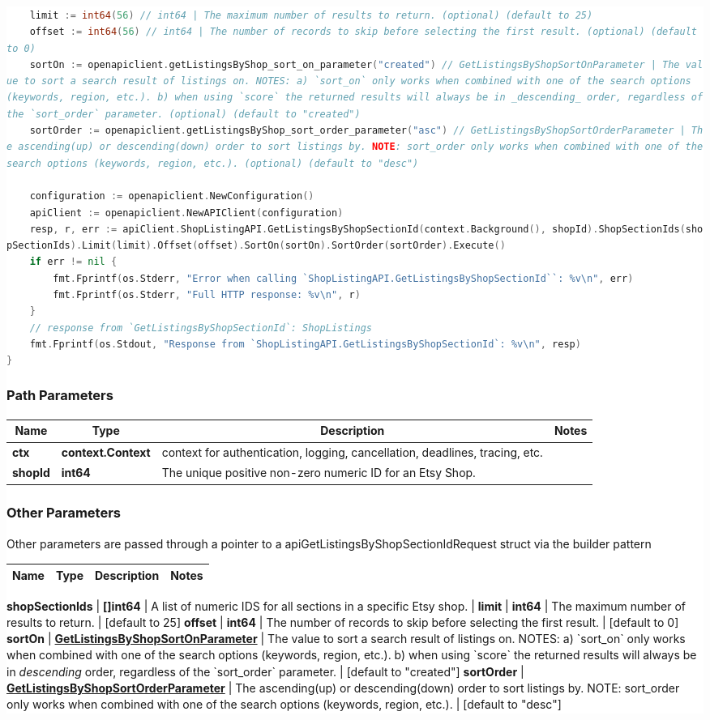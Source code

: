 ```go
	limit := int64(56) // int64 | The maximum number of results to return. (optional) (default to 25)
	offset := int64(56) // int64 | The number of records to skip before selecting the first result. (optional) (default to 0)
	sortOn := openapiclient.getListingsByShop_sort_on_parameter("created") // GetListingsByShopSortOnParameter | The value to sort a search result of listings on. NOTES: a) `sort_on` only works when combined with one of the search options (keywords, region, etc.). b) when using `score` the returned results will always be in _descending_ order, regardless of the `sort_order` parameter. (optional) (default to "created")
	sortOrder := openapiclient.getListingsByShop_sort_order_parameter("asc") // GetListingsByShopSortOrderParameter | The ascending(up) or descending(down) order to sort listings by. NOTE: sort_order only works when combined with one of the search options (keywords, region, etc.). (optional) (default to "desc")

	configuration := openapiclient.NewConfiguration()
	apiClient := openapiclient.NewAPIClient(configuration)
	resp, r, err := apiClient.ShopListingAPI.GetListingsByShopSectionId(context.Background(), shopId).ShopSectionIds(shopSectionIds).Limit(limit).Offset(offset).SortOn(sortOn).SortOrder(sortOrder).Execute()
	if err != nil {
		fmt.Fprintf(os.Stderr, "Error when calling `ShopListingAPI.GetListingsByShopSectionId``: %v\n", err)
		fmt.Fprintf(os.Stderr, "Full HTTP response: %v\n", r)
	}
	// response from `GetListingsByShopSectionId`: ShopListings
	fmt.Fprintf(os.Stdout, "Response from `ShopListingAPI.GetListingsByShopSectionId`: %v\n", resp)
}
```

### Path Parameters


Name | Type | Description  | Notes
------------- | ------------- | ------------- | -------------
**ctx** | **context.Context** | context for authentication, logging, cancellation, deadlines, tracing, etc.
**shopId** | **int64** | The unique positive non-zero numeric ID for an Etsy Shop. | 

### Other Parameters

Other parameters are passed through a pointer to a apiGetListingsByShopSectionIdRequest struct via the builder pattern


Name | Type | Description  | Notes
------------- | ------------- | ------------- | -------------

 **shopSectionIds** | **[]int64** | A list of numeric IDS for all sections in a specific Etsy shop. | 
 **limit** | **int64** | The maximum number of results to return. | [default to 25]
 **offset** | **int64** | The number of records to skip before selecting the first result. | [default to 0]
 **sortOn** | [**GetListingsByShopSortOnParameter**](GetListingsByShopSortOnParameter.md) | The value to sort a search result of listings on. NOTES: a) &#x60;sort_on&#x60; only works when combined with one of the search options (keywords, region, etc.). b) when using &#x60;score&#x60; the returned results will always be in _descending_ order, regardless of the &#x60;sort_order&#x60; parameter. | [default to &quot;created&quot;]
 **sortOrder** | [**GetListingsByShopSortOrderParameter**](GetListingsByShopSortOrderParameter.md) | The ascending(up) or descending(down) order to sort listings by. NOTE: sort_order only works when combined with one of the search options (keywords, region, etc.). | [default to &quot;desc&quot;]

